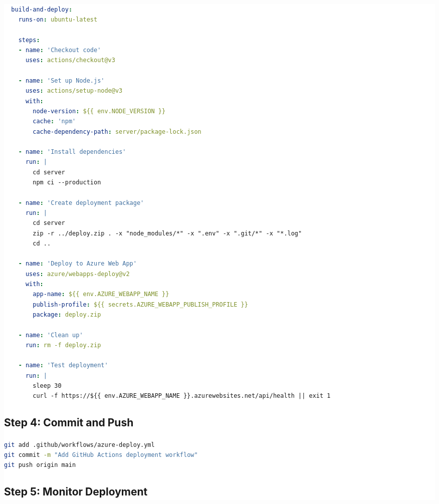```yaml
  build-and-deploy:
    runs-on: ubuntu-latest
    
    steps:
    - name: 'Checkout code'
      uses: actions/checkout@v3
    
    - name: 'Set up Node.js'
      uses: actions/setup-node@v3
      with:
        node-version: ${{ env.NODE_VERSION }}
        cache: 'npm'
        cache-dependency-path: server/package-lock.json
    
    - name: 'Install dependencies'
      run: |
        cd server
        npm ci --production
    
    - name: 'Create deployment package'
      run: |
        cd server
        zip -r ../deploy.zip . -x "node_modules/*" -x ".env" -x ".git/*" -x "*.log"
        cd ..
    
    - name: 'Deploy to Azure Web App'
      uses: azure/webapps-deploy@v2
      with:
        app-name: ${{ env.AZURE_WEBAPP_NAME }}
        publish-profile: ${{ secrets.AZURE_WEBAPP_PUBLISH_PROFILE }}
        package: deploy.zip
    
    - name: 'Clean up'
      run: rm -f deploy.zip
    
    - name: 'Test deployment'
      run: |
        sleep 30
        curl -f https://${{ env.AZURE_WEBAPP_NAME }}.azurewebsites.net/api/health || exit 1
```

## Step 4: Commit and Push

```bash
git add .github/workflows/azure-deploy.yml
git commit -m "Add GitHub Actions deployment workflow"
git push origin main
```

## Step 5: Monitor Deployment
